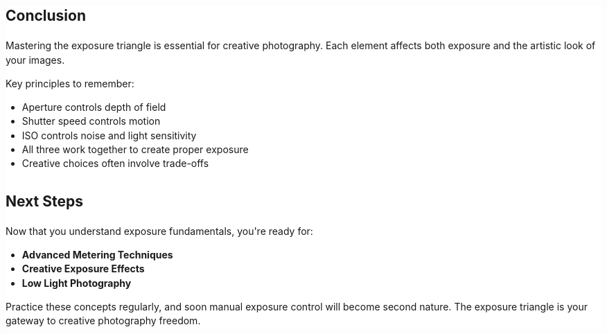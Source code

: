 ## Conclusion

Mastering the exposure triangle is essential for creative photography. Each element affects both exposure and the artistic look of your images.

Key principles to remember:
- Aperture controls depth of field
- Shutter speed controls motion
- ISO controls noise and light sensitivity
- All three work together to create proper exposure
- Creative choices often involve trade-offs

## Next Steps

Now that you understand exposure fundamentals, you're ready for:
- **Advanced Metering Techniques**
- **Creative Exposure Effects**
- **Low Light Photography**

Practice these concepts regularly, and soon manual exposure control will become second nature. The exposure triangle is your gateway to creative photography freedom.
